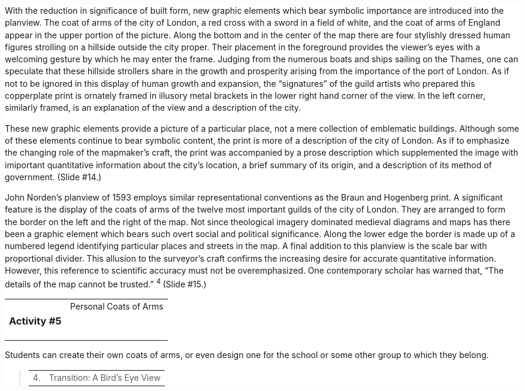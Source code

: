   With the reduction in significance of built form, new graphic elements which bear symbolic importance are introduced into the planview. The coat of arms of the city of London, a red cross with a sword in a field of white, and the coat of arms of England appear in the upper portion of the picture. Along the bottom and in the center of the map there are four stylishly dressed human figures strolling on a hillside outside the city proper. Their placement in the foreground provides the viewer’s eyes with a welcoming gesture by which he may enter the frame. Judging from the numerous boats and ships sailing on the Thames, one can speculate that these hillside strollers share in the growth and prosperity arising from the importance of the port of London. As if not to be ignored in this display of human growth and expansion, the “signatures” of the guild artists who prepared this copperplate print is ornately framed in illusory metal brackets in the lower right hand corner of the view. In the left corner, similarly framed, is an explanation of the view and a description of the city.
 </p>
 <p>
  These new graphic elements provide a picture of a particular place, not a mere collection of emblematic buildings. Although some of these elements continue to bear symbolic content, the print is more of a description of the city of London. As if to emphasize the changing role of the mapmaker’s craft, the print was accompanied by a prose description which supplemented the image with imiportant quantitative information about the city’s location, a brief summary of its origin, and a description of its method of government. (Slide #14.)
 </p>
 <p>
  John Norden’s planview of 1593 employs similar representational conventions as the Braun and Hogenberg print. A significant feature is the display of the coats of arms of the twelve most important guilds of the city of London. They are arranged to form the border on the left and the right of the map. Not since theological imagery dominated medieval diagrams and maps has there been a graphic element which bears such overt social and political significance. Along the lower edge the border is made up of a numbered legend identifying particular places and streets in the map. A final addition to this planview is the scale bar with proportional divider. This allusion to the surveyor’s craft confirms the increasing desire for accurate quantitative information. However, this reference to scientific accuracy must not be overemphasized. One contemporary scholar has warned that, “The details of the map cannot be trusted.”
  <sup>
   4
  </sup>
  (Slide #15.)
 </p>
<table border="0">
  <tr>
   <td>
    <h3>
     Activity #5
     <td>
      Personal Coats of Arms
     </td>
    </h3>
   </td>
  </tr>
 </table>
 Students can create their own coats of arms, or even design one for the school or some other group to which they belong.
<blockquote>
  <dl>
   <table border="0">
    <tr>
     <td>
      4.
     </td>
     <td>
      Transition: A Bird’s Eye View
     </td>
    </tr>
   </table>
  </dl>
 </blockquote>